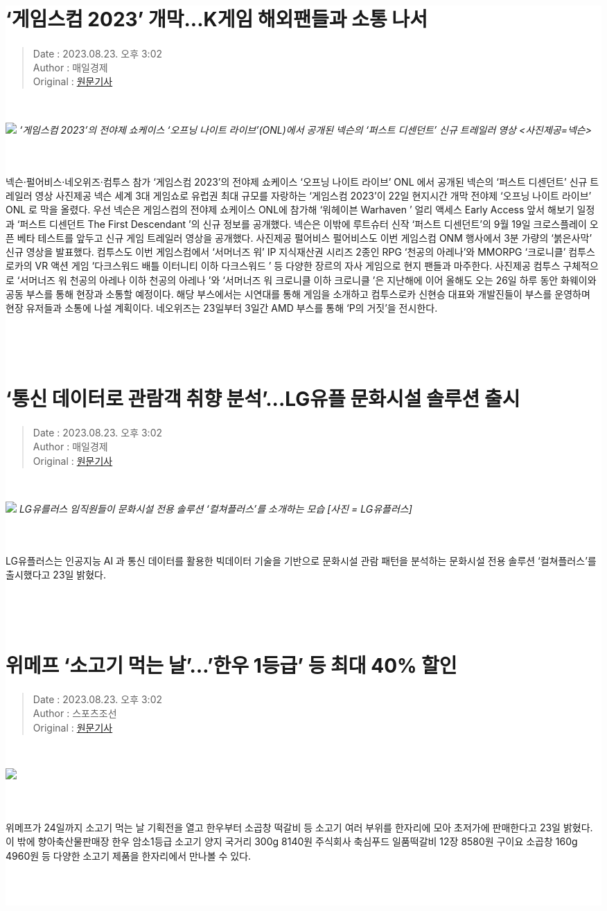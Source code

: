   
# ‘게임스컴 2023’ 개막...K게임 해외팬들과 소통 나서  
  
> Date : 2023.08.23. 오후 3:02  
> Author : 매일경제  
> Original : [원문기사](https://n.news.naver.com/mnews/article/009/0005176360?sid=105)  
<br/>  
  
<img src="https://imgnews.pstatic.net/image/009/2023/08/23/0005176360_001_20230823150209992.jpg?type=w647" id="img1"></img><em class="img_desc"> ‘게임스컴 2023’의 전야제 쇼케이스 ‘오프닝 나이트 라이브’(ONL)에서 공개된 넥슨의 ‘퍼스트 디센던트’ 신규 트레일러 영상 &lt;사진제공=넥슨&gt;</em>  
<br/><br/>  
  
넥슨·펄어비스·네오위즈·컴투스 참가 ‘게임스컴 2023’의 전야제 쇼케이스 ‘오프닝 나이트 라이브’ ONL 에서 공개된 넥슨의 ‘퍼스트 디센던트’ 신규 트레일러 영상 사진제공 넥슨 세계 3대 게임쇼로 유럽권 최대 규모를 자랑하는 ‘게임스컴 2023’이 22일 현지시간 개막 전야제 ‘오프닝 나이트 라이브’ ONL 로 막을 올렸다.
우선 넥슨은 게임스컴의 전야제 쇼케이스 ONL에 참가해 ‘워헤이븐 Warhaven ’ 얼리 액세스 Early Access 앞서 해보기 일정과 ‘퍼스트 디센던트 The First Descendant ’의 신규 정보를 공개했다.
넥슨은 이밖에 루트슈터 신작 ‘퍼스트 디센던트’의 9월 19일 크로스플레이 오픈 베타 테스트를 앞두고 신규 게임 트레일러 영상을 공개했다.
사진제공 펄어비스 펄어비스도 이번 게임스컴 ONM 행사에서 3분 가량의 ‘붉은사막’ 신규 영상을 발표했다.
컴투스도 이번 게임스컴에서 ‘서머너즈 워’ IP 지식재산권 시리즈 2종인 RPG ‘천공의 아레나’와 MMORPG ‘크로니클’ 컴투스로카의 VR 액션 게임 ‘다크스워드 배틀 이터니티 이하 다크스워드 ’ 등 다양한 장르의 자사 게임으로 현지 팬들과 마주한다.
사진제공 컴투스 구체적으로 ‘서머너즈 워 천공의 아레나 이하 천공의 아레나 ’와 ‘서머너즈 워 크로니클 이하 크로니클 ’은 지난해에 이어 올해도 오는 26일 하루 동안 화웨이와 공동 부스를 통해 현장과 소통할 예정이다.
해당 부스에서는 시연대를 통해 게임을 소개하고 컴투스로카 신현승 대표와 개발진들이 부스를 운영하며 현장 유저들과 소통에 나설 계획이다.
네오위즈는 23일부터 3일간 AMD 부스를 통해 ‘P의 거짓’을 전시한다.  
<br/><br/><br/>  

  
# ‘통신 데이터로 관람객 취향 분석’...LG유플 문화시설 솔루션 출시  
  
> Date : 2023.08.23. 오후 3:02  
> Author : 매일경제  
> Original : [원문기사](https://n.news.naver.com/mnews/article/009/0005176359?sid=105)  
<br/>  
  
<img src="https://imgnews.pstatic.net/image/009/2023/08/23/0005176359_001_20230823150205820.jpg?type=w647" id="img1"></img><em class="img_desc"> LG유를러스 임직원들이 문화시설 전용 솔루션 ‘컬쳐플러스’를 소개하는 모습 [사진 = LG유플러스]</em>  
<br/><br/>  
  
LG유플러스는 인공지능 AI 과 통신 데이터를 활용한 빅데이터 기술을 기반으로 문화시설 관람 패턴을 분석하는 문화시설 전용 솔루션 ‘컬쳐플러스’를 출시했다고 23일 밝혔다.  
<br/><br/><br/>  

  
# 위메프 ‘소고기 먹는 날’…’한우 1등급’ 등 최대 40% 할인  
  
> Date : 2023.08.23. 오후 3:02  
> Author : 스포츠조선  
> Original : [원문기사](https://n.news.naver.com/mnews/article/076/0004047212?sid=105)  
<br/>  
  
<img src="https://imgnews.pstatic.net/image/076/2023/08/23/2023082301001707400219161_20230823150205676.jpg?type=w647" id="img1"></img>  
<br/><br/>  
  
위메프가 24일까지 소고기 먹는 날 기획전을 열고 한우부터 소곱창 떡갈비 등 소고기 여러 부위를 한자리에 모아 초저가에 판매한다고 23일 밝혔다.
이 밖에 향아축산물판매장 한우 암소1등급 소고기 양지 국거리 300g 8140원 주식회사 축심푸드 일품떡갈비 12장 8580원 구이요 소곱창 160g 4960원 등 다양한 소고기 제품을 한자리에서 만나볼 수 있다.  
<br/><br/><br/>  

